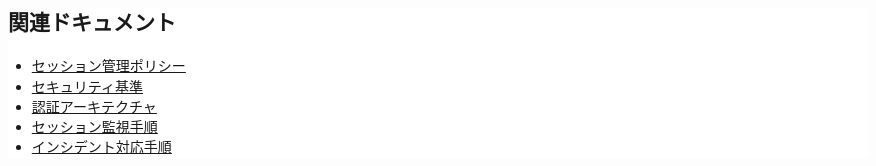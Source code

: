 ## 関連ドキュメント

- [セッション管理ポリシー](../../../policies/session-management-policy.md)
- [セキュリティ基準](../../../security/security-standards.md)
- [認証アーキテクチャ](../../../architecture/authentication-architecture.md)
- [セッション監視手順](../../../operations/session-monitoring.md)
- [インシデント対応手順](../../../security/incident-response.md)